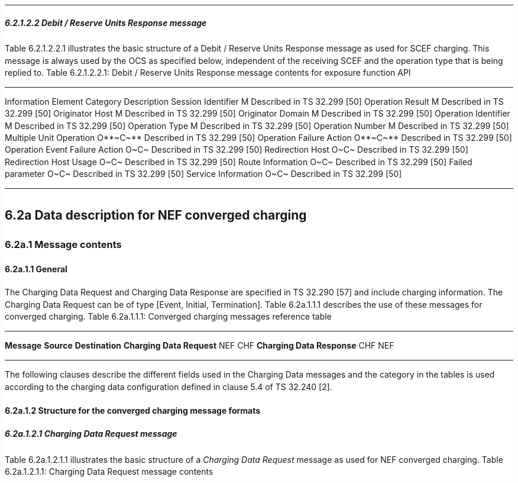 * * *
##### 6.2.1.2.2 Debit / Reserve Units Response message
Table 6.2.1.2.2.1 illustrates the basic structure of a Debit / Reserve Units
Response message as used for SCEF charging.
This message is always used by the OCS as specified below, independent of the
receiving SCEF and the operation type that is being replied to.
Table 6.2.1.2.2.1: Debit / Reserve Units Response message contents for
exposure function API
* * *
Information Element Category Description Session Identifier M Described in TS
32.299 [50] Operation Result M Described in TS 32.299 [50] Originator Host M
Described in TS 32.299 [50] Originator Domain M Described in TS 32.299 [50]
Operation Identifier M Described in TS 32.299 [50] Operation Type M Described
in TS 32.299 [50] Operation Number M Described in TS 32.299 [50] Multiple Unit
Operation O**~C~** Described in TS 32.299 [50] Operation Failure Action
O**~C~** Described in TS 32.299 [50] Operation Event Failure Action O~C~
Described in TS 32.299 [50] Redirection Host O~C~ Described in TS 32.299 [50]
Redirection Host Usage O~C~ Described in TS 32.299 [50] Route Information O~C~
Described in TS 32.299 [50] Failed parameter O~C~ Described in TS 32.299 [50]
Service Information O~C~ Described in TS 32.299 [50]
* * *
## 6.2a Data description for NEF converged charging
### 6.2a.1 Message contents
#### 6.2a.1.1 General
The Charging Data Request and Charging Data Response are specified in TS
32.290 [57] and include charging information. The Charging Data Request can be
of type [Event, Initial, Termination].
Table 6.2a.1.1.1 describes the use of these messages for converged charging.
Table 6.2a.1.1.1: Converged charging messages reference table
* * *
**Message** **Source** **Destination** **Charging Data Request** NEF CHF
**Charging Data Response** CHF NEF
* * *
The following clauses describe the different fields used in the Charging Data
messages and the category in the tables is used according to the charging data
configuration defined in clause 5.4 of TS 32.240 [2].
#### 6.2a.1.2 Structure for the converged charging message formats
##### 6.2a.1.2.1 Charging Data Request message
Table 6.2a.1.2.1.1 illustrates the basic structure of a _Charging Data
Request_ message as used for NEF converged charging.
Table 6.2a.1.2.1.1: Charging Data Request message contents